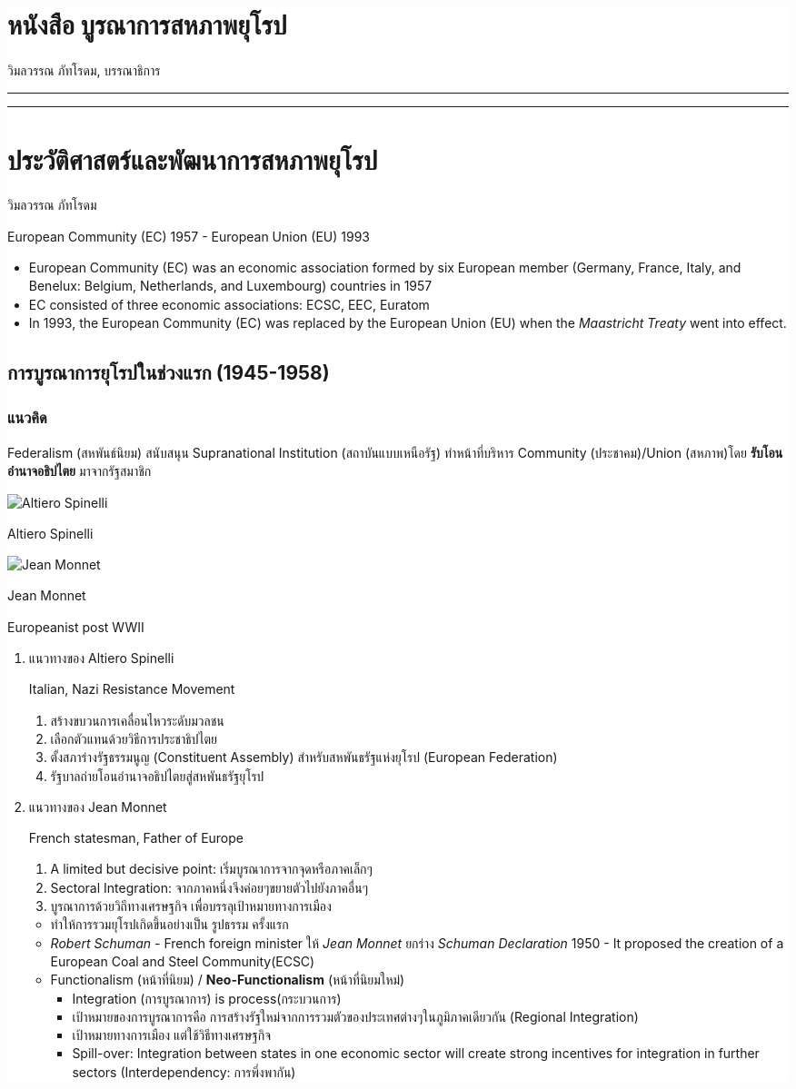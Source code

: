 # หนังสือ บูรณาการสหภาพยุโรป

วิมลวรรณ ภัทโรดม, บรรณาธิการ

---

---

# ประวัติศาสตร์และพัฒนาการสหภาพยุโรป

วิมลวรรณ ภัทโรดม

European Community (EC) 1957 - European Union (EU) 1993

- European Community (EC) was an economic association formed by six European member 
(Germany, France, Italy, and Benelux: Belgium, Netherlands, and Luxembourg) countries in 1957
- EC consisted of three economic associations: ECSC, EEC, Euratom
- In 1993, the European Community (EC) was replaced by the European Union (EU) 
when the *Maastricht Treaty* went into effect.

## การบูรณาการยุโรปในช่วงแรก (1945-1958)

### แนวคิด

Federalism (สหพันธ์นิยม) สนับสนุน Supranational Institution (สถาบันแบบเหนือรัฐ) ทำหน้าที่บริหาร Community (ประชาคม)/Union (สหภาพ)โดย **รับโอนอำนาจอธิปไตย** มาจากรัฐสมาชิก

![Altiero Spinelli](%E0%B8%AB%E0%B8%99%E0%B8%B1%E0%B8%87%E0%B8%AA%E0%B8%B7%E0%B8%AD%20%E0%B8%9A%E0%B8%B9%E0%B8%A3%E0%B8%93%E0%B8%B2%E0%B8%81%E0%B8%B2%E0%B8%A3%E0%B8%AA%E0%B8%AB%E0%B8%A0%E0%B8%B2%E0%B8%9E%E0%B8%A2%E0%B8%B8%E0%B9%82%E0%B8%A3%E0%B8%9B%2032eb87566b624d9f99620444e4342305/Untitled.png)

Altiero Spinelli

![Jean Monnet](%E0%B8%AB%E0%B8%99%E0%B8%B1%E0%B8%87%E0%B8%AA%E0%B8%B7%E0%B8%AD%20%E0%B8%9A%E0%B8%B9%E0%B8%A3%E0%B8%93%E0%B8%B2%E0%B8%81%E0%B8%B2%E0%B8%A3%E0%B8%AA%E0%B8%AB%E0%B8%A0%E0%B8%B2%E0%B8%9E%E0%B8%A2%E0%B8%B8%E0%B9%82%E0%B8%A3%E0%B8%9B%2032eb87566b624d9f99620444e4342305/Untitled%201.png)

Jean Monnet

Europeanist post WWII

1. แนวทางของ Altiero Spinelli
    
    Italian, Nazi Resistance Movement
    
    1. สร้างขบวนการเคลื่อนไหวระดับมวลชน
    2. เลือกตัวแทนด้วยวิธีการประชาธิปไตย
    3. ตั้งสภาร่างรัฐธรรมนูญ (Constituent Assembly) สำหรับสหพันธรัฐแห่งยุโรป (European Federation)
    4. รัฐบาลถ่ายโอนอำนาจอธิปไตยสู่สหพันธรัฐยุโรป
2. แนวทางของ Jean Monnet
    
    French statesman, Father of Europe
    
    1. A limited but decisive point: เริ่มบูรณาการจากจุดหรือภาคเล็กๆ
    2. Sectoral Integration: จากภาคหนึ่งจึงค่อยๆขยายตัวไปยังภาคอื่นๆ
    3. บูรณาการด้วยวิถีทางเศรษฐกิจ เพื่อบรรลุเป้าหมายทางการเมือง
    
    - ทำให้การรวมยุโรปเกิดขึ้นอย่างเป็น รูปธรรม ครั้งแรก
    - *Robert Schuman -* French foreign minister ให้ *Jean Monnet* ยกร่าง 
    *Schuman Declaration* 1950 - It proposed the creation of a European Coal and Steel Community(ECSC)
    - Functionalism (หน้าที่นิยม) / **Neo-Functionalism** (หน้าที่นิยมใหม่)
        - Integration (การบูรณาการ) is process(กระบวนการ)
        - เป้าหมายของการบูรณาการคือ การสร้างรัฐใหม่จากการรวมตัวของประเทศต่างๆในภูมิภาคเดียวกัน (Regional Integration)
        - เป้าหมายทางการเมือง แต่ใช้วิธีทางเศรษฐกิจ
        - Spill-over: Integration between states in one economic sector will create strong incentives for integration in further sectors (Interdependency: การพึ่งพากัน)
